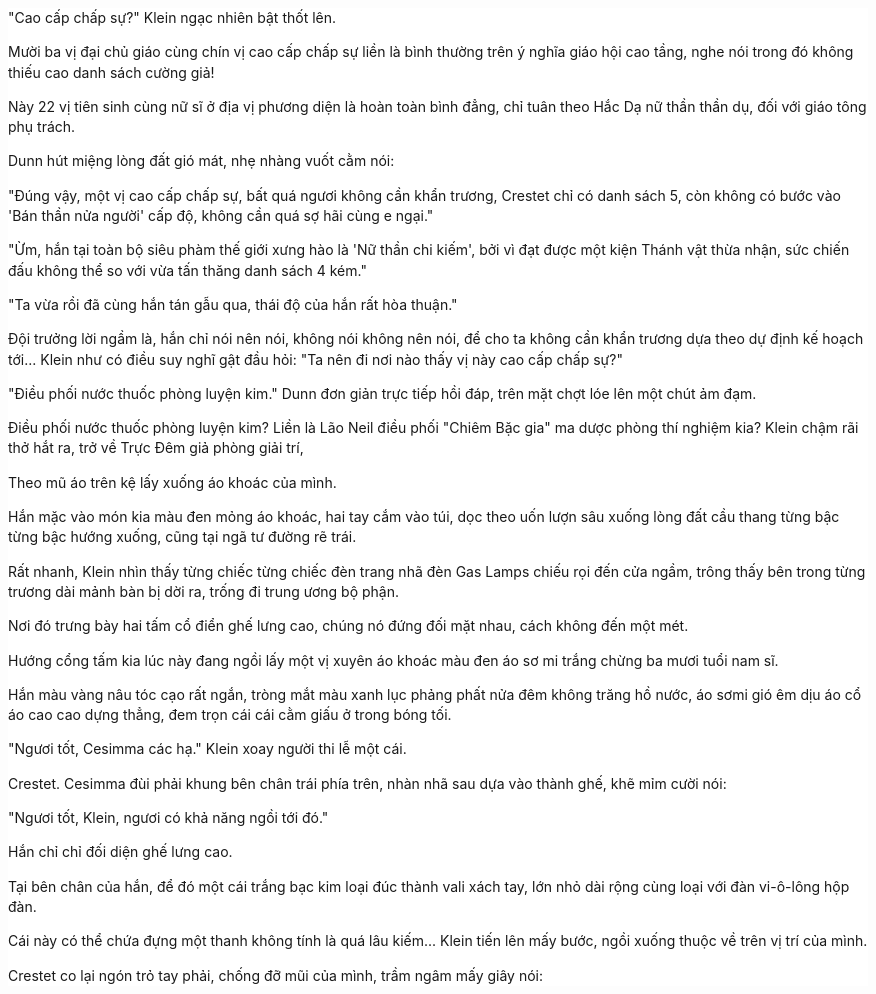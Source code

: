 "Cao cấp chấp sự?" Klein ngạc nhiên bật thốt lên.

Mười ba vị đại chủ giáo cùng chín vị cao cấp chấp sự liền là bình thường trên ý nghĩa giáo hội cao tầng, nghe nói trong đó không thiếu cao danh sách cường giả!

Này 22 vị tiên sinh cùng nữ sĩ ở địa vị phương diện là hoàn toàn bình đẳng, chỉ tuân theo Hắc Dạ nữ thần thần dụ, đối với giáo tông phụ trách.

Dunn hút miệng lòng đất gió mát, nhẹ nhàng vuốt cằm nói:

"Đúng vậy, một vị cao cấp chấp sự, bất quá ngươi không cần khẩn trương, Crestet chỉ có danh sách 5, còn không có bước vào 'Bán thần nửa người' cấp độ, không cần quá sợ hãi cùng e ngại."

"Ừm, hắn tại toàn bộ siêu phàm thế giới xưng hào là 'Nữ thần chi kiếm', bởi vì đạt được một kiện Thánh vật thừa nhận, sức chiến đấu không thể so với vừa tấn thăng danh sách 4 kém."

"Ta vừa rồi đã cùng hắn tán gẫu qua, thái độ của hắn rất hòa thuận."

Đội trưởng lời ngầm là, hắn chỉ nói nên nói, không nói không nên nói, để cho ta không cần khẩn trương dựa theo dự định kế hoạch tới... Klein như có điều suy nghĩ gật đầu hỏi: "Ta nên đi nơi nào thấy vị này cao cấp chấp sự?"

"Điều phối nước thuốc phòng luyện kim." Dunn đơn giản trực tiếp hồi đáp, trên mặt chợt lóe lên một chút ảm đạm.

Điều phối nước thuốc phòng luyện kim? Liền là Lão Neil điều phối "Chiêm Bặc gia" ma dược phòng thí nghiệm kia? Klein chậm rãi thở hắt ra, trở về Trực Đêm giả phòng giải trí,

Theo mũ áo trên kệ lấy xuống áo khoác của mình.

Hắn mặc vào món kia màu đen mỏng áo khoác, hai tay cắm vào túi, dọc theo uốn lượn sâu xuống lòng đất cầu thang từng bậc từng bậc hướng xuống, cũng tại ngã tư đường rẽ trái.

Rất nhanh, Klein nhìn thấy từng chiếc từng chiếc đèn trang nhã đèn Gas Lamps chiếu rọi đến cửa ngầm, trông thấy bên trong từng trương dài mảnh bàn bị dời ra, trống đi trung ương bộ phận.

Nơi đó trưng bày hai tấm cổ điển ghế lưng cao, chúng nó đứng đối mặt nhau, cách không đến một mét.

Hướng cổng tấm kia lúc này đang ngồi lấy một vị xuyên áo khoác màu đen áo sơ mi trắng chừng ba mươi tuổi nam sĩ.

Hắn màu vàng nâu tóc cạo rất ngắn, tròng mắt màu xanh lục phảng phất nửa đêm không trăng hồ nước, áo sơmi gió êm dịu áo cổ áo cao cao dựng thẳng, đem trọn cái cái cằm giấu ở trong bóng tối.

"Ngươi tốt, Cesimma các hạ." Klein xoay người thi lễ một cái.

Crestet. Cesimma đùi phải khung bên chân trái phía trên, nhàn nhã sau dựa vào thành ghế, khẽ mỉm cười nói:

"Ngươi tốt, Klein, ngươi có khả năng ngồi tới đó."

Hắn chỉ chỉ đối diện ghế lưng cao.

Tại bên chân của hắn, để đó một cái trắng bạc kim loại đúc thành vali xách tay, lớn nhỏ dài rộng cùng loại với đàn vi-ô-lông hộp đàn.

Cái này có thể chứa đựng một thanh không tính là quá lâu kiếm... Klein tiến lên mấy bước, ngồi xuống thuộc về trên vị trí của mình.

Crestet co lại ngón trỏ tay phải, chống đỡ mũi của mình, trầm ngâm mấy giây nói:
